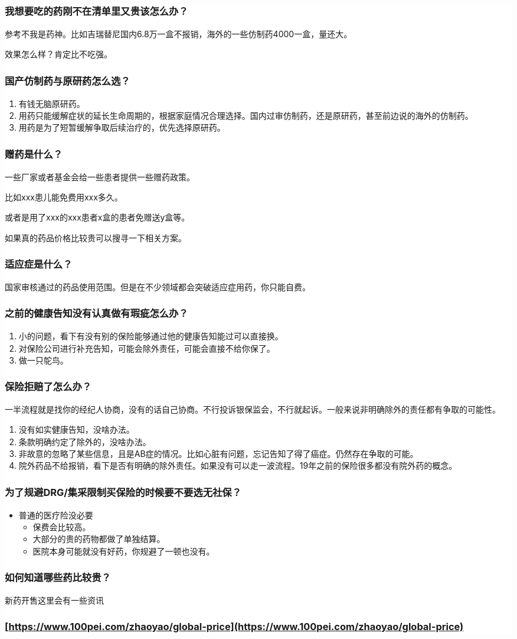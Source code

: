 ### 我想要吃的药刚不在清单里又贵该怎么办？

参考不我是药神。比如吉瑞替尼国内6.8万一盒不报销，海外的一些仿制药4000一盒，量还大。

效果怎么样？肯定比不吃强。

### 国产仿制药与原研药怎么选？

1. 有钱无脑原研药。
2. 用药只能缓解症状的延长生命周期的，根据家庭情况合理选择。国内过审仿制药，还是原研药，甚至前边说的海外的仿制药。
3. 用药是为了短暂缓解争取后续治疗的，优先选择原研药。

### 赠药是什么？

一些厂家或者基金会给一些患者提供一些赠药政策。

比如xxx患儿能免费用xxx多久。

或者是用了xxx的xxx患者x盒的患者免赠送y盒等。

如果真的药品价格比较贵可以搜寻一下相关方案。

### 适应症是什么？

国家审核通过的药品使用范围。但是在不少领域都会突破适应症用药，你只能自费。

### 之前的健康告知没有认真做有瑕疵怎么办？

1. 小的问题，看下有没有别的保险能够通过他的健康告知能过可以直接换。
2. 对保险公司进行补充告知，可能会除外责任，可能会直接不给你保了。
3. 做一只鸵鸟。

### 保险拒赔了怎么办？

一半流程就是找你的经纪人协商，没有的话自己协商。不行投诉银保监会，不行就起诉。一般来说非明确除外的责任都有争取的可能性。

1. 没有如实健康告知，没啥办法。
2. 条款明确约定了除外的，没啥办法。
3. 非故意的忽略了某些信息，且是AB症的情况。比如心脏有问题，忘记告知了得了癌症。仍然存在争取的可能。
4. 院外药品不给报销，看下是否有明确的除外责任。如果没有可以走一波流程。19年之前的保险很多都没有院外药的概念。

### 为了规避DRG/集采限制买保险的时候要不要选无社保？

- 普通的医疗险没必要
    - 保费会比较高。
    - 大部分的贵的药物都做了单独结算。
    - 医院本身可能就没有好药，你规避了一顿也没有。

### 如何知道哪些药比较贵？

新药开售这里会有一些资讯

### [https://www.100pei.com/zhaoyao/global-price](https://www.100pei.com/zhaoyao/global-price)
